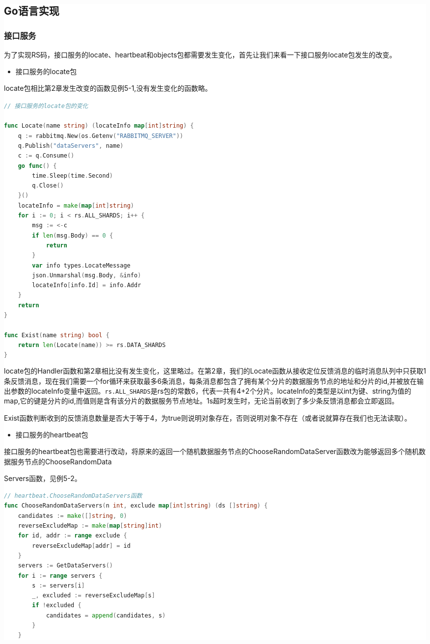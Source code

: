 ## Go语言实现

### 接口服务

为了实现RS码，接口服务的locate、heartbeat和objects包都需要发生变化，首先让我们来看一下接口服务locate包发生的改变。

- 接口服务的locate包

locate包相比第2章发生改变的函数见例5-1,没有发生变化的函数略。

```go
// 接口服务的locate包的变化

func Locate(name string) (locateInfo map[int]string) {
	q := rabbitmq.New(os.Getenv("RABBITMQ_SERVER"))
	q.Publish("dataServers", name)
	c := q.Consume()
	go func() {
		time.Sleep(time.Second)
		q.Close()
	}()
	locateInfo = make(map[int]string)
	for i := 0; i < rs.ALL_SHARDS; i++ {
		msg := <-c
		if len(msg.Body) == 0 {
			return
		}
		var info types.LocateMessage
		json.Unmarshal(msg.Body, &info)
		locateInfo[info.Id] = info.Addr
	}
	return
}

func Exist(name string) bool {
	return len(Locate(name)) >= rs.DATA_SHARDS
}
```

locate包的Handler函数和第2章相比没有发生变化，这里略过。在第2章，我们的Locate函数从接收定位反馈消息的临时消息队列中只获取1条反馈消息，现在我们需要一个for循环来获取最多6条消息，每条消息都包含了拥有某个分片的数据服务节点的地址和分片的id,并被放在输出参数的locateInfo变量中返回。`rs.ALL_SHARDS`是rs包的常数6，代表一共有4+2个分片。locateInfo的类型是以int为键、string为值的map,它的键是分片的id,而值则是含有该分片的数据服务节点地址。1s超时发生时，无论当前收到了多少条反馈消息都会立即返回。

Exist函数判断收到的反馈消息数量是否大于等于4，为true则说明对象存在，否则说明对象不存在（或者说就算存在我们也无法读取）。

- 接口服务的heartbeat包

接口服务的heartbeat包也需要进行改动，将原来的返回一个随机数据服务节点的ChooseRandomDataServer函数改为能够返回多个随机数据服务节点的ChooseRandomData


Servers函数，见例5-2。

```go
// heartbeat.ChooseRandomDataServers函数
func ChooseRandomDataServers(n int, exclude map[int]string) (ds []string) {
	candidates := make([]string, 0)
	reverseExcludeMap := make(map[string]int)
	for id, addr := range exclude {
		reverseExcludeMap[addr] = id
	}
	servers := GetDataServers()
	for i := range servers {
		s := servers[i]
		_, excluded := reverseExcludeMap[s]
		if !excluded {
			candidates = append(candidates, s)
		}
	}
```